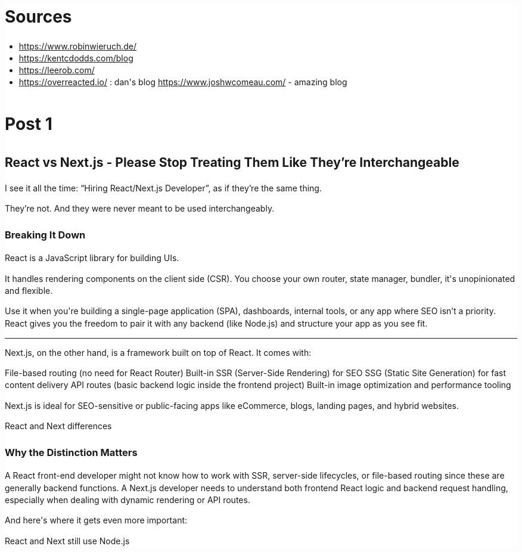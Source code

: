 # Sources

- https://www.robinwieruch.de/
- https://kentcdodds.com/blog
- https://leerob.com/
- https://overreacted.io/ : dan's blog
  https://www.joshwcomeau.com/ - amazing blog

# Post 1

## React vs Next.js - Please Stop Treating Them Like They’re Interchangeable

I see it all the time: “Hiring React/Next.js Developer”, as if they’re the same thing.

They’re not. And they were never meant to be used interchangeably.

### Breaking It Down

React is a JavaScript library for building UIs.

It handles rendering components on the client side (CSR).
You choose your own router, state manager, bundler, it's unopinionated and flexible.

Use it when you're building a single-page application (SPA), dashboards, internal tools, or any app where SEO isn’t a priority. React gives you the freedom to pair it with any backend (like Node.js) and structure your app as you see fit.

---

Next.js, on the other hand, is a framework built on top of React. It comes with:

File-based routing (no need for React Router)
Built-in SSR (Server-Side Rendering) for SEO
SSG (Static Site Generation) for fast content delivery
API routes (basic backend logic inside the frontend project)
Built-in image optimization and performance tooling

Next.js is ideal for SEO-sensitive or public-facing apps like eCommerce, blogs, landing pages, and hybrid websites.

React and Next differences

### Why the Distinction Matters

A React front-end developer might not know how to work with SSR, server-side lifecycles, or file-based routing since these are generally backend functions. A Next.js developer needs to understand both frontend React logic and backend request handling, especially when dealing with dynamic rendering or API routes.

And here's where it gets even more important:

React and Next still use Node.js
